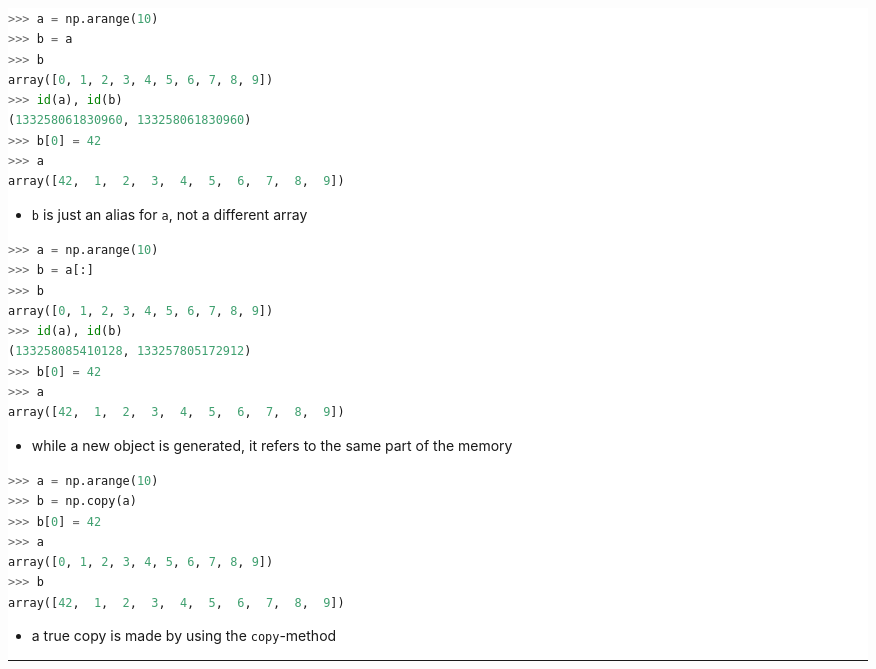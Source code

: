 <div class="grid grid-cols-[1fr_1fr] gap-4">
  <div>

```python
>>> a = np.arange(10)
>>> b = a
>>> b
array([0, 1, 2, 3, 4, 5, 6, 7, 8, 9])
>>> id(a), id(b)
(133258061830960, 133258061830960)
>>> b[0] = 42
>>> a
array([42,  1,  2,  3,  4,  5,  6,  7,  8,  9])
```

 * `b` is just an alias for `a`, not a different array

  </div>
  <div>

```python
>>> a = np.arange(10)
>>> b = a[:]
>>> b
array([0, 1, 2, 3, 4, 5, 6, 7, 8, 9])
>>> id(a), id(b)
(133258085410128, 133257805172912)
>>> b[0] = 42
>>> a
array([42,  1,  2,  3,  4,  5,  6,  7,  8,  9])
```

 * while a new object is generated, it refers to the same part of the memory

  </div>
</div>
<div class="grid grid-cols-[1fr_1fr] gap-4">
  <div>

```python
>>> a = np.arange(10)
>>> b = np.copy(a)
>>> b[0] = 42
>>> a
array([0, 1, 2, 3, 4, 5, 6, 7, 8, 9])
>>> b
array([42,  1,  2,  3,  4,  5,  6,  7,  8,  9])
```

  </div>
  <div>

 * a true copy is made by using the `copy`-method

  </div>
</div>

---